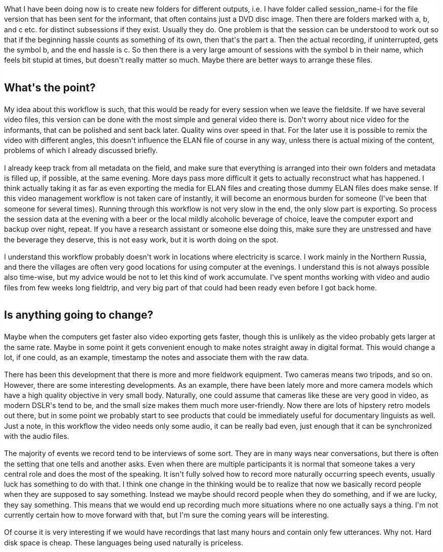 What I have been doing now is to create new folders for different outputs, i.e. I have folder called session_name-i for the file version that has been sent for the informant, that often contains just a DVD disc image. Then there are folders marked with a, b, and c etc. for distinct subsessions if they exist. Usually they do. One problem is that the session can be understood to work out so that if the beginning hassle counts as something of its own, then that's the part a. Then the actual recording, if uninterrupted, gets the symbol b, and the end hassle is c. So then there is a very large amount of sessions with the symbol b in their name, which feels bit stupid at times, but doesn't really matter so much. Maybe there are better ways to arrange these files.

## What's the point?

My idea about this workflow is such, that this would be ready for every session when we leave the fieldsite. If we have several video files, this version can be done with the most simple and general video there is. Don't worry about nice video for the informants, that can be polished and sent back later. Quality wins over speed in that. For the later use it is possible to remix the video with different angles, this doesn't influence the ELAN file of course in any way, unless there is actual mixing of the content, problems of which I already discussed briefly.

I already keep track from all metadata on the field, and make sure that everything is arranged into their own folders and metadata is filled up, if possible, at the same evening. More days pass more difficult it gets to actually reconstruct what has happened. I think actually taking it as far as even exporting the media for ELAN files and creating those dummy ELAN files does make sense. If this video management workflow is not taken care of instantly, it will become an enormous burden for someone (I've been that someone for several times). Running through this workflow is not very slow in the end, the only slow part is exporting. So process the session data at the evening with a beer or the local mildly alcoholic beverage of choice, leave the computer export and backup over night, repeat. If you have a research assistant or someone else doing this, make sure they are unstressed and have the beverage they deserve, this is not easy work, but it is worth doing on the spot.

I understand this workflow probably doesn't work in locations where electricity is scarce. I work mainly in the Northern Russia, and there the villages are often very good locations for using computer at the evenings. I understand this is not always possible also time-wise, but my advice would be not to let this kind of work accumulate. I've spent months working with video and audio files from few weeks long fieldtrip, and very big part of that could had been ready even before I got back home.

## Is anything going to change?

Maybe when the computers get faster also video exporting gets faster, though this is unlikely as the video probably gets larger at the same rate. Maybe in some point it gets convenient enough to make notes straight away in digital format. This would change a lot, if one could, as an example, timestamp the notes and associate them with the raw data.

There has been this development that there is more and more fieldwork equipment. Two cameras means two tripods, and so on. However, there are some interesting developments. As an example, there have been lately more and more camera models which have a high quality objective in very small body. Naturally, one could assume that cameras like these are very good in video, as modern DSLR's tend to be, and the small size makes them much more user-friendly. Now there are lots of hipstery retro models out there, but in some point we probably start to see products that could be immediately useful for documentary linguists as well. Just a note, in this workflow the video needs only some audio, it can be really bad even, just enough that it can be synchronized with the audio files.

The majority of events we record tend to be interviews of some sort. They are in many ways near conversations, but there is often the setting that one tells and another asks. Even when there are multiple participants it is normal that someone takes a very central role and does the most of the speaking. It isn't fully solved how to record more naturally occurring speech events, usually luck has something to do with that. I think one change in the thinking would be to realize that now we basically record people when they are supposed to say something. Instead we maybe should record people when they do something, and if we are lucky, they say something. This means that we would end up recording much more situations where no one actually says a thing. I'm not currently certain how to move forward with that, but I'm sure the coming years will be interesting.

Of course it is very interesting if we would have recordings that last many hours and contain only few utterances. Why not. Hard disk space is cheap. These languages being used naturally is priceless.
